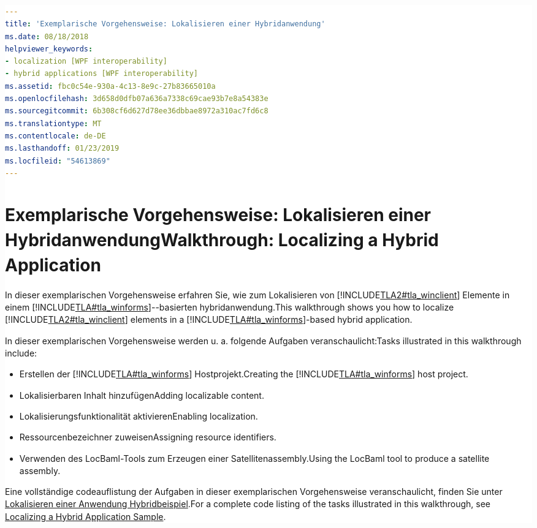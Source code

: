 ```yaml
---
title: 'Exemplarische Vorgehensweise: Lokalisieren einer Hybridanwendung'
ms.date: 08/18/2018
helpviewer_keywords:
- localization [WPF interoperability]
- hybrid applications [WPF interoperability]
ms.assetid: fbc0c54e-930a-4c13-8e9c-27b83665010a
ms.openlocfilehash: 3d658d0dfb07a636a7338c69cae93b7e8a54383e
ms.sourcegitcommit: 6b308cf6d627d78ee36dbbae8972a310ac7fd6c8
ms.translationtype: MT
ms.contentlocale: de-DE
ms.lasthandoff: 01/23/2019
ms.locfileid: "54613869"
---
```

# <a name="walkthrough-localizing-a-hybrid-application"></a><span data-ttu-id="6c365-102">Exemplarische Vorgehensweise: Lokalisieren einer Hybridanwendung</span><span class="sxs-lookup"><span data-stu-id="6c365-102">Walkthrough: Localizing a Hybrid Application</span></span>

<span data-ttu-id="6c365-103">In dieser exemplarischen Vorgehensweise erfahren Sie, wie zum Lokalisieren von [!INCLUDE[TLA2#tla_winclient](../../../../includes/tla2sharptla-winclient-md.md)] Elemente in einem [!INCLUDE[TLA#tla_winforms](../../../../includes/tlasharptla-winforms-md.md)]--basierten hybridanwendung.</span><span class="sxs-lookup"><span data-stu-id="6c365-103">This walkthrough shows you how to localize [!INCLUDE[TLA2#tla_winclient](../../../../includes/tla2sharptla-winclient-md.md)] elements in a [!INCLUDE[TLA#tla_winforms](../../../../includes/tlasharptla-winforms-md.md)]-based hybrid application.</span></span>

<span data-ttu-id="6c365-104">In dieser exemplarischen Vorgehensweise werden u. a. folgende Aufgaben veranschaulicht:</span><span class="sxs-lookup"><span data-stu-id="6c365-104">Tasks illustrated in this walkthrough include:</span></span>

-   <span data-ttu-id="6c365-105">Erstellen der [!INCLUDE[TLA#tla_winforms](../../../../includes/tlasharptla-winforms-md.md)] Hostprojekt.</span><span class="sxs-lookup"><span data-stu-id="6c365-105">Creating the [!INCLUDE[TLA#tla_winforms](../../../../includes/tlasharptla-winforms-md.md)] host project.</span></span>

-   <span data-ttu-id="6c365-106">Lokalisierbaren Inhalt hinzufügen</span><span class="sxs-lookup"><span data-stu-id="6c365-106">Adding localizable content.</span></span>

-   <span data-ttu-id="6c365-107">Lokalisierungsfunktionalität aktivieren</span><span class="sxs-lookup"><span data-stu-id="6c365-107">Enabling localization.</span></span>

-   <span data-ttu-id="6c365-108">Ressourcenbezeichner zuweisen</span><span class="sxs-lookup"><span data-stu-id="6c365-108">Assigning resource identifiers.</span></span>

-   <span data-ttu-id="6c365-109">Verwenden des LocBaml-Tools zum Erzeugen einer Satellitenassembly.</span><span class="sxs-lookup"><span data-stu-id="6c365-109">Using the LocBaml tool to produce a satellite assembly.</span></span>

<span data-ttu-id="6c365-110">Eine vollständige codeauflistung der Aufgaben in dieser exemplarischen Vorgehensweise veranschaulicht, finden Sie unter [Lokalisieren einer Anwendung Hybridbeispiel](https://go.microsoft.com/fwlink/?LinkID=160015).</span><span class="sxs-lookup"><span data-stu-id="6c365-110">For a complete code listing of the tasks illustrated in this walkthrough, see [Localizing a Hybrid Application Sample](https://go.microsoft.com/fwlink/?LinkID=160015).</span></span>
